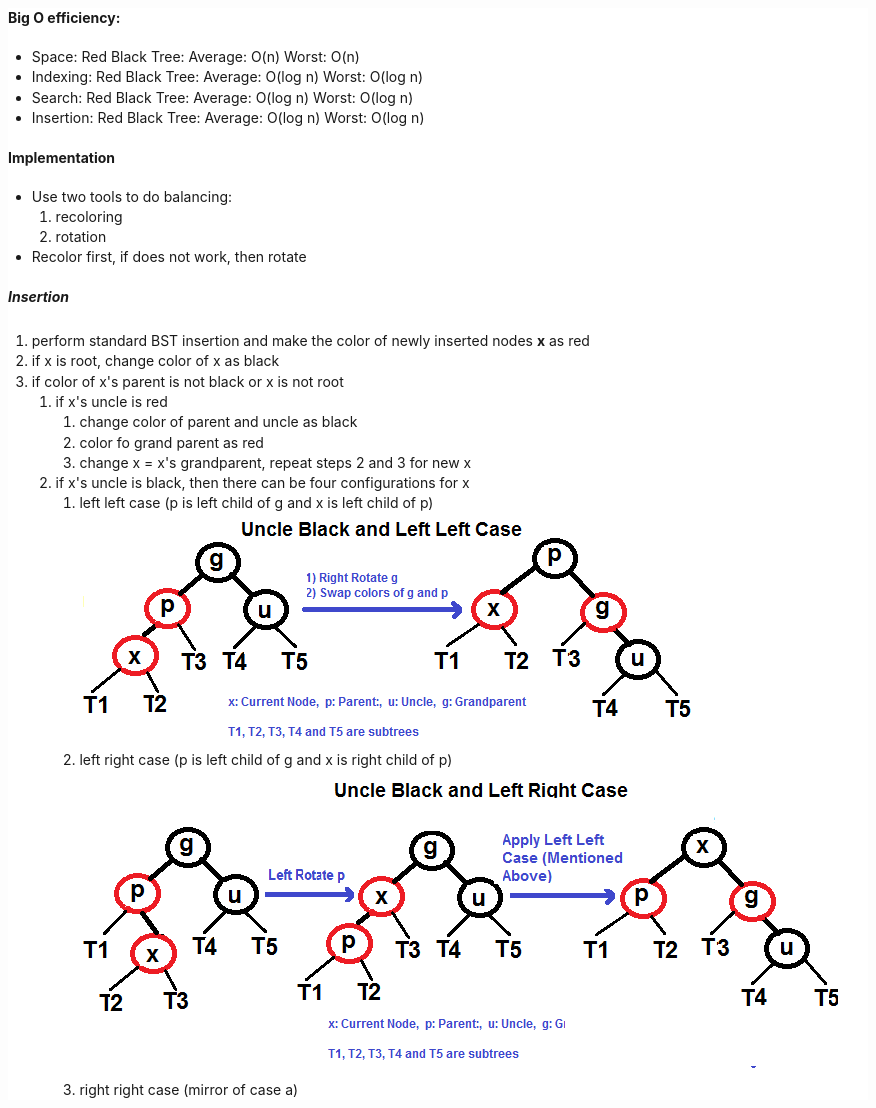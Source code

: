#### Big O efficiency:
- Space: Red Black Tree: Average: O(n) Worst: O(n)
- Indexing:  Red Black Tree: Average: O(log n) Worst: O(log n)
- Search:    Red Black Tree: Average: O(log n) Worst: O(log n)
- Insertion: Red Black Tree: Average: O(log n) Worst: O(log n)

#### Implementation
- Use two tools to do balancing:
    1) recoloring
    2) rotation
- Recolor first, if does not work, then rotate

##### Insertion
1. perform standard BST insertion and make the color of newly inserted nodes
**x** as red
2. if x is root, change color of x as black
3. if color of x's parent is not black or x is not root
    1. if x's uncle is red
        1. change color of parent and uncle as black
        2. color fo grand parent as red
        3. change x = x's grandparent, repeat steps 2 and 3 for new x
    2. if x's uncle is black, then there can be four configurations for x
        1. left left case (p is left child of g and x is left child of p)
        ![Alt text](images/redBlackCase3a.png?raw=true "left-left-case")
        2. left right case (p is left child of g and x is right child of p)
        ![Alt text](images/redBlackCase3b.png?raw=true "left-right-case")
        3. right right case (mirror of case a)